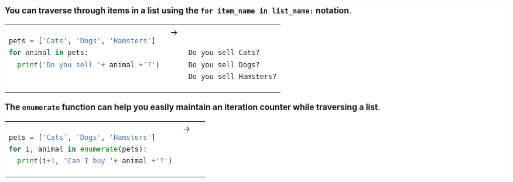 **You can traverse through items in a list using the `for item_name in list_name:` notation**.

<tip-box> 

<table>
<tr>
  <td>
  
```python
pets = ['Cats', 'Dogs', 'Hamsters']
for animal in pets:
  print('Do you sell '+ animal +'?')
```
  </td>
  <td>&nbsp;→&nbsp;</td>
  <td>
  
```

Do you sell Cats?
Do you sell Dogs?
Do you sell Hamsters?
```
  </td>
</tr>
</table>

<panel type="seamless" header="%%:computer: Try your own%%">

<iframe height="400px" width="100%" src="https://repl.it/@pythonbasics/lists-len-plus-star-for?lite=true" scrolling="no" frameborder="no" allowtransparency="true" allowfullscreen="true" sandbox="allow-forms allow-pointer-lock allow-popups allow-same-origin allow-scripts allow-modals"></iframe>

</panel>

</tip-box>

<panel type="danger" header=":muscle: Exercise: Print Card Deck" expanded no-close>
  <include src="e-printCardDeck.md" />
</panel><p/>

**The `enumerate` function can help you easily maintain an iteration counter while traversing a list**.

<tip-box> 

<table>
<tr>
  <td>
  
```python
pets = ['Cats', 'Dogs', 'Hamsters']
for i, animal in enumerate(pets):
  print(i+1, 'Can I buy '+ animal +'?')
```
  </td>
  <td>&nbsp;→&nbsp;</td>
  <td>
  